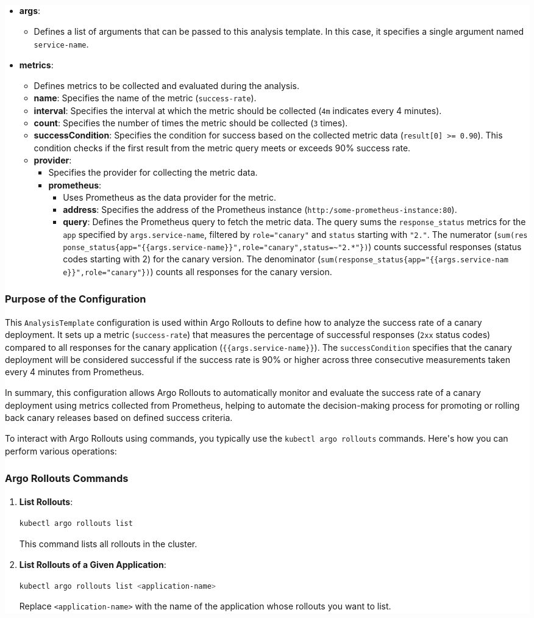    - **args**:
     - Defines a list of arguments that can be passed to this analysis template. In this case, it specifies a single argument named `service-name`.

   - **metrics**:
     - Defines metrics to be collected and evaluated during the analysis.
     - **name**: Specifies the name of the metric (`success-rate`).
     - **interval**: Specifies the interval at which the metric should be collected (`4m` indicates every 4 minutes).
     - **count**: Specifies the number of times the metric should be collected (`3` times).
     - **successCondition**: Specifies the condition for success based on the collected metric data (`result[0] >= 0.90`). This condition checks if the first result from the metric query meets or exceeds 90% success rate.
     - **provider**:
       - Specifies the provider for collecting the metric data.
       - **prometheus**:
         - Uses Prometheus as the data provider for the metric.
         - **address**: Specifies the address of the Prometheus instance (`http:/some-prometheus-instance:80`).
         - **query**: Defines the Prometheus query to fetch the metric data. The query sums the `response_status` metrics for the `app` specified by `args.service-name`, filtered by `role="canary"` and `status` starting with `"2."`. The numerator (`sum(response_status{app="{{args.service-name}}",role="canary",status=~"2.*"})`) counts successful responses (status codes starting with 2) for the canary version. The denominator (`sum(response_status{app="{{args.service-name}}",role="canary"})`) counts all responses for the canary version.

### Purpose of the Configuration

This `AnalysisTemplate` configuration is used within Argo Rollouts to define how to analyze the success rate of a canary deployment. It sets up a metric (`success-rate`) that measures the percentage of successful responses (`2xx` status codes) compared to all responses for the canary application (`{{args.service-name}}`). The `successCondition` specifies that the canary deployment will be considered successful if the success rate is 90% or higher across three consecutive measurements taken every 4 minutes from Prometheus.

In summary, this configuration allows Argo Rollouts to automatically monitor and evaluate the success rate of a canary deployment using metrics collected from Prometheus, helping to automate the decision-making process for promoting or rolling back canary releases based on defined success criteria.

To interact with Argo Rollouts using commands, you typically use the `kubectl argo rollouts` commands. Here's how you can perform various operations:

### Argo Rollouts Commands

1. **List Rollouts**:
   ```bash
   kubectl argo rollouts list
   ```
   This command lists all rollouts in the cluster.

2. **List Rollouts of a Given Application**:
   ```bash
   kubectl argo rollouts list <application-name>
   ```
   Replace `<application-name>` with the name of the application whose rollouts you want to list.
